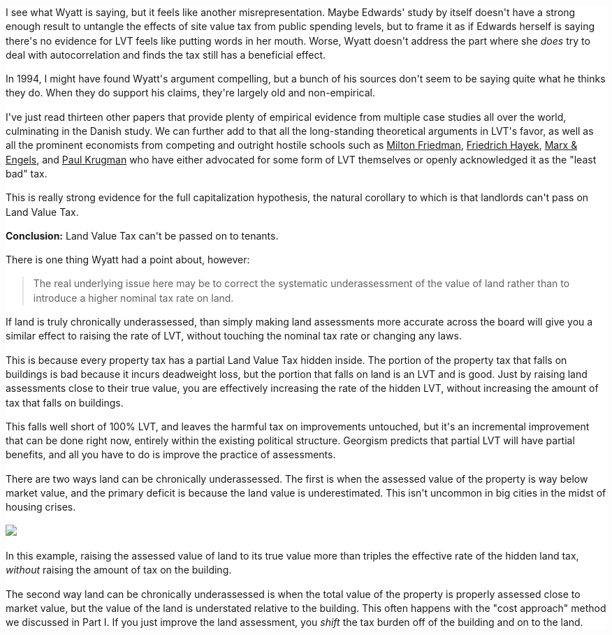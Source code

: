 I see what Wyatt is saying, but it feels like another misrepresentation. Maybe Edwards' study by itself doesn't have a strong enough result to untangle the effects of site value tax from public spending levels, but to frame it as if Edwards herself is saying there's no evidence for LVT feels like putting words in her mouth. Worse, Wyatt doesn't address the part where she _does_ try to deal with autocorrelation and finds the tax still has a beneficial effect.

In 1994, I might have found Wyatt's argument compelling, but a bunch of his sources don't seem to be saying quite what he thinks they do. When they do support his claims, they're largely old and non-empirical.

I've just read thirteen other papers that provide plenty of empirical evidence from multiple case studies all over the world, culminating in the Danish study. We can further add to that all the long-standing theoretical arguments in LVT's favor, as well as all the prominent economists from competing and outright hostile schools such as [Milton Friedman](https://www.youtube.com/watch?v=yS7Jb58hcsc), [Friedrich Hayek](https://mises.org/es/library/man-economy-and-state-power-and-market/html/pp/1132), [Marx & Engels](https://www.progress.org/articles/how-henry-george-might-have-corrected-the-marxian-communist-manifesto), and [Paul Krugman](https://psmag.com/news/this-land-is-your-land-3392) who have either advocated for some form of LVT themselves or openly acknowledged it as the "least bad" tax.

This is really strong evidence for the full capitalization hypothesis, the natural corollary to which is that landlords can't pass on Land Value Tax.

**Conclusion:** Land Value Tax can't be passed on to tenants.

There is one thing Wyatt had a point about, however:

> The real underlying issue here may be to correct the systematic underassessment of the value of land rather than to introduce a higher nominal tax rate on land.

If land is truly chronically underassessed, than simply making land assessments more accurate across the board will give you a similar effect to raising the rate of LVT, without touching the nominal tax rate or changing any laws.

This is because every property tax has a partial Land Value Tax hidden inside. The portion of the property tax that falls on buildings is bad because it incurs deadweight loss, but the portion that falls on land is an LVT and is good. Just by raising land assessments close to their true value, you are effectively increasing the rate of the hidden LVT, without increasing the amount of tax that falls on buildings.

This falls well short of 100% LVT, and leaves the harmful tax on improvements untouched, but it's an incremental improvement that can be done right now, entirely within the existing political structure. Georgism predicts that partial LVT will have partial benefits, and all you have to do is improve the practice of assessments.

There are two ways land can be chronically underassessed. The first is when the assessed value of the property is way below market value, and the primary deficit is because the land value is underestimated. This isn't uncommon in big cities in the midst of housing crises.

 ![](table_underassessed_1.png)

In this example, raising the assessed value of land to its true value more than triples the effective rate of the hidden land tax, _without_ raising the amount of tax on the building.

The second way land can be chronically underassessed is when the total value of the property is properly assessed close to market value, but the value of the land is understated relative to the building. This often happens with the "cost approach" method we discussed in Part I. If you just improve the land assessment, you _shift_ the tax burden off of the building and on to the land.
